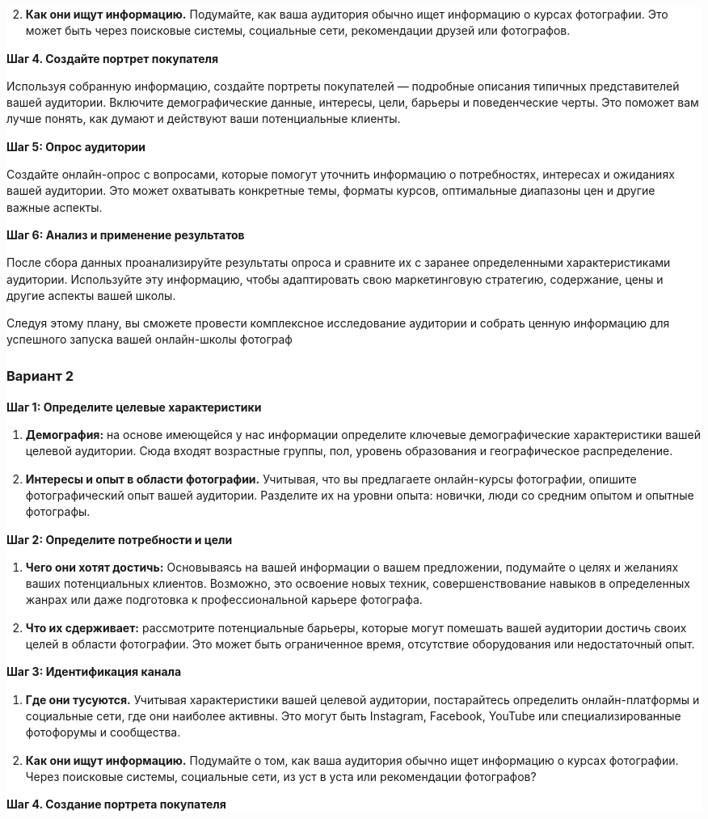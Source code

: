 2. **Как они ищут информацию.** Подумайте, как ваша аудитория обычно ищет информацию о курсах фотографии. Это может быть через поисковые системы, социальные сети, рекомендации друзей или фотографов.
    

**Шаг 4. Создайте портрет покупателя**

Используя собранную информацию, создайте портреты покупателей — подробные описания типичных представителей вашей аудитории. Включите демографические данные, интересы, цели, барьеры и поведенческие черты. Это поможет вам лучше понять, как думают и действуют ваши потенциальные клиенты.

**Шаг 5: Опрос аудитории**

Создайте онлайн-опрос с вопросами, которые помогут уточнить информацию о потребностях, интересах и ожиданиях вашей аудитории. Это может охватывать конкретные темы, форматы курсов, оптимальные диапазоны цен и другие важные аспекты.

**Шаг 6: Анализ и применение результатов**

После сбора данных проанализируйте результаты опроса и сравните их с заранее определенными характеристиками аудитории. Используйте эту информацию, чтобы адаптировать свою маркетинговую стратегию, содержание, цены и другие аспекты вашей школы.

Следуя этому плану, вы сможете провести комплексное исследование аудитории и собрать ценную информацию для успешного запуска вашей онлайн-школы фотограф

### Вариант 2
**Шаг 1: Определите целевые характеристики**

1. **Демография:** на основе имеющейся у нас информации определите ключевые демографические характеристики вашей целевой аудитории. Сюда входят возрастные группы, пол, уровень образования и географическое распределение.
    
2. **Интересы и опыт в области фотографии.** Учитывая, что вы предлагаете онлайн-курсы фотографии, опишите фотографический опыт вашей аудитории. Разделите их на уровни опыта: новички, люди со средним опытом и опытные фотографы.
    

**Шаг 2: Определите потребности и цели**

1. **Чего они хотят достичь:** Основываясь на вашей информации о вашем предложении, подумайте о целях и желаниях ваших потенциальных клиентов. Возможно, это освоение новых техник, совершенствование навыков в определенных жанрах или даже подготовка к профессиональной карьере фотографа.
    
2. **Что их сдерживает:** рассмотрите потенциальные барьеры, которые могут помешать вашей аудитории достичь своих целей в области фотографии. Это может быть ограниченное время, отсутствие оборудования или недостаточный опыт.
    

**Шаг 3: Идентификация канала**

1. **Где они тусуются.** Учитывая характеристики вашей целевой аудитории, постарайтесь определить онлайн-платформы и социальные сети, где они наиболее активны. Это могут быть Instagram, Facebook, YouTube или специализированные фотофорумы и сообщества.
    
2. **Как они ищут информацию.** Подумайте о том, как ваша аудитория обычно ищет информацию о курсах фотографии. Через поисковые системы, социальные сети, из уст в уста или рекомендации фотографов?
    

**Шаг 4. Создание портрета покупателя**
